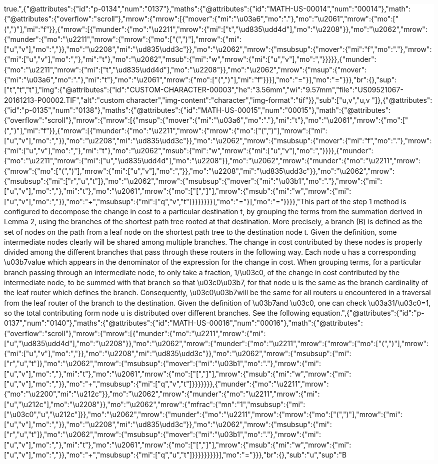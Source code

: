true.",{"@attributes":{"id":"p-0134","num":"0137"},"maths":{"@attributes":{"id":"MATH-US-00014","num":"00014"},"math":{"@attributes":{"overflow":"scroll"},"mrow":{"mrow":[{"mover":{"mi":"\u03a6","mo":"."},"mo":"\u2061","mrow":{"mo":["(",")"],"mi":"f"}},{"mrow":[{"munder":{"mo":"\u2211","mrow":{"mi":["t","\ud835\udd4d"],"mo":"\u2208"}},"mo":"\u2062","mrow":{"munder":{"mo":"\u2211","mrow":{"mrow":{"mo":["(",")"],"mrow":{"mi":["u","v"],"mo":","}},"mo":"\u2208","mi":"\ud835\udd3c"}},"mo":"\u2062","mrow":{"msubsup":{"mover":{"mi":"f","mo":"."},"mrow":{"mi":["u","v"],"mo":","},"mi":"t"},"mo":"\u2062","msub":{"mi":"w","mrow":{"mi":["u","v"],"mo":","}}}}},{"munder":{"mo":"\u2211","mrow":{"mi":["t","\ud835\udd4d"],"mo":"\u2208"}},"mo":"\u2062","mrow":{"msup":{"mover":{"mi":"\u03a6","mo":"."},"mi":"t"},"mo":"\u2061","mrow":{"mo":["(",")"],"mi":"f"}}}],"mo":"="}],"mo":"="}}},"br":{},"sup":["t","t","t"],"img":{"@attributes":{"id":"CUSTOM-CHARACTER-00003","he":"3.56mm","wi":"9.57mm","file":"US09521067-20161213-P00002.TIF","alt":"custom character","img-content":"character","img-format":"tif"}},"sub":["u,v","u,v "]},{"@attributes":{"id":"p-0135","num":"0138"},"maths":{"@attributes":{"id":"MATH-US-00015","num":"00015"},"math":{"@attributes":{"overflow":"scroll"},"mrow":{"mrow":[{"msup":{"mover":{"mi":"\u03a6","mo":"."},"mi":"t"},"mo":"\u2061","mrow":{"mo":["(",")"],"mi":"f"}},{"mrow":[{"munder":{"mo":"\u2211","mrow":{"mrow":{"mo":["(",")"],"mrow":{"mi":["u","v"],"mo":","}},"mo":"\u2208","mi":"\ud835\udd3c"}},"mo":"\u2062","mrow":{"msubsup":{"mover":{"mi":"f","mo":"."},"mrow":{"mi":["u","v"],"mo":","},"mi":"t"},"mo":"\u2062","msub":{"mi":"w","mrow":{"mi":["u","v"],"mo":","}}}},{"munder":{"mo":"\u2211","mrow":{"mi":["u","\ud835\udd4d"],"mo":"\u2208"}},"mo":"\u2062","mrow":{"munder":{"mo":"\u2211","mrow":{"mrow":{"mo":["(",")"],"mrow":{"mi":["u","v"],"mo":","}},"mo":"\u2208","mi":"\ud835\udd3c"}},"mo":"\u2062","mrow":{"msubsup":{"mi":["r","u","t"]},"mo":"\u2062","mrow":{"msubsup":{"mover":{"mi":"\u03b1","mo":"."},"mrow":{"mi":["u","v"],"mo":","},"mi":"t"},"mo":"\u2061","mrow":{"mo":["[","]"],"mrow":{"msub":{"mi":"w","mrow":{"mi":["u","v"],"mo":","}},"mo":"+","msubsup":{"mi":["q","v","t"]}}}}}}}],"mo":"="}],"mo":"="}}}},"This part of the step 1 method is configured to decompose the change in cost to a particular destination t, by grouping the terms from the summation derived in Lemma 2, using the branches of the shortest path tree rooted at that destination. More precisely, a branch (B) is defined as the set of nodes on the path from a leaf node on the shortest path tree to the destination node t. Given the definition, some intermediate nodes clearly will be shared among multiple branches. The change in cost contributed by these nodes is properly divided among the different branches that pass through these routers in the following way. Each node u has a corresponding \u03b7value which appears in the denominator of the expression for the change in cost. When grouping terms, for a particular branch passing through an intermediate node, to only take a fraction, 1\/\u03c0, of the change in cost contributed by the intermediate node, to be summed with that branch so that \u03c0\u03b7, for that node u is the same as the branch cardinality of the leaf router which defines the branch. Consequently, \u03c0\u03b7will be the same for all routers u encountered in a traversal from the leaf router of the branch to the destination. Given the definition of \u03b7and \u03c0, one can check \u03a31\/\u03c0=1, so the total contributing form node u is distributed over different branches. See the following equation.",{"@attributes":{"id":"p-0137","num":"0140"},"maths":{"@attributes":{"id":"MATH-US-00016","num":"00016"},"math":{"@attributes":{"overflow":"scroll"},"mrow":{"mrow":[{"munder":{"mo":"\u2211","mrow":{"mi":["u","\ud835\udd4d"],"mo":"\u2208"}},"mo":"\u2062","mrow":{"munder":{"mo":"\u2211","mrow":{"mrow":{"mo":["(",")"],"mrow":{"mi":["u","v"],"mo":","}},"mo":"\u2208","mi":"\ud835\udd3c"}},"mo":"\u2062","mrow":{"msubsup":{"mi":["r","u","t"]},"mo":"\u2062","mrow":{"msubsup":{"mover":{"mi":"\u03b1","mo":"."},"mrow":{"mi":["u","v"],"mo":","},"mi":"t"},"mo":"\u2061","mrow":{"mo":["[","]"],"mrow":{"msub":{"mi":"w","mrow":{"mi":["u","v"],"mo":","}},"mo":"+","msubsup":{"mi":["q","v","t"]}}}}}}},{"munder":{"mo":"\u2211","mrow":{"mo":"\u2200","mi":"\u212c"}},"mo":"\u2062","mrow":{"munder":{"mo":"\u2211","mrow":{"mi":["u","\u212c"],"mo":"\u2208"}},"mo":"\u2062","mrow":{"mfrac":{"mn":"1","msubsup":{"mi":["\u03c0","u","\u212c"]}},"mo":"\u2062","mrow":{"munder":{"mo":"\u2211","mrow":{"mrow":{"mo":["(",")"],"mrow":{"mi":["u","v"],"mo":","}},"mo":"\u2208","mi":"\ud835\udd3c"}},"mo":"\u2062","mrow":{"msubsup":{"mi":["r","u","t"]},"mo":"\u2062","mrow":{"msubsup":{"mover":{"mi":"\u03b1","mo":"."},"mrow":{"mi":["u","v"],"mo":","},"mi":"t"},"mo":"\u2061","mrow":{"mo":["[","]"],"mrow":{"msub":{"mi":"w","mrow":{"mi":["u","v"],"mo":","}},"mo":"+","msubsup":{"mi":["q","u","t"]}}}}}}}}}],"mo":"="}}},"br":{},"sub":"u","sup":"B